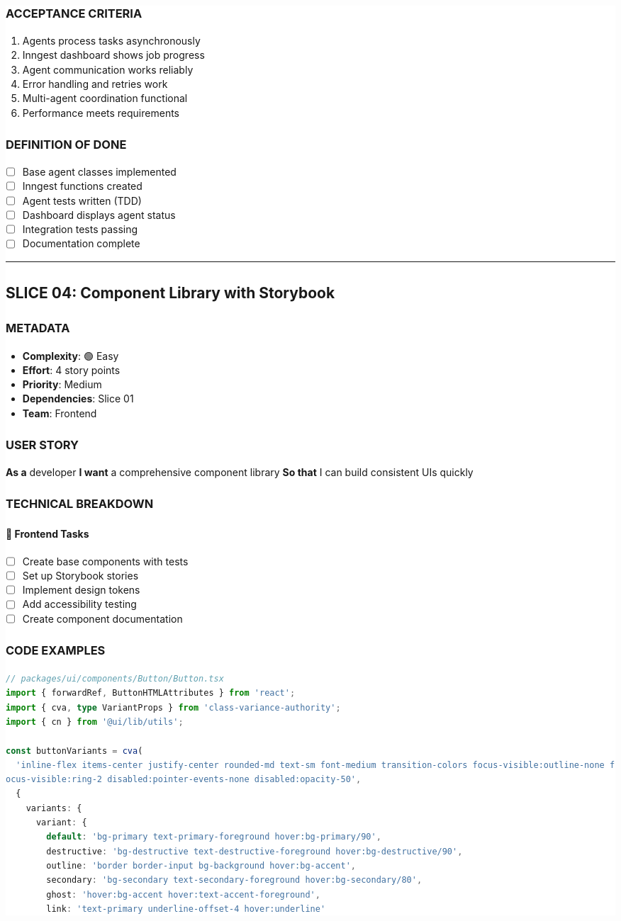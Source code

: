 
### ACCEPTANCE CRITERIA
1. Agents process tasks asynchronously
2. Inngest dashboard shows job progress
3. Agent communication works reliably
4. Error handling and retries work
5. Multi-agent coordination functional
6. Performance meets requirements

### DEFINITION OF DONE
- [ ] Base agent classes implemented
- [ ] Inngest functions created
- [ ] Agent tests written (TDD)
- [ ] Dashboard displays agent status
- [ ] Integration tests passing
- [ ] Documentation complete

---

## SLICE 04: Component Library with Storybook

### METADATA
- **Complexity**: 🟢 Easy
- **Effort**: 4 story points
- **Priority**: Medium
- **Dependencies**: Slice 01
- **Team**: Frontend

### USER STORY
**As a** developer
**I want** a comprehensive component library
**So that** I can build consistent UIs quickly

### TECHNICAL BREAKDOWN

#### 🎨 Frontend Tasks
- [ ] Create base components with tests
- [ ] Set up Storybook stories
- [ ] Implement design tokens
- [ ] Add accessibility testing
- [ ] Create component documentation

### CODE EXAMPLES

```typescript
// packages/ui/components/Button/Button.tsx
import { forwardRef, ButtonHTMLAttributes } from 'react';
import { cva, type VariantProps } from 'class-variance-authority';
import { cn } from '@ui/lib/utils';

const buttonVariants = cva(
  'inline-flex items-center justify-center rounded-md text-sm font-medium transition-colors focus-visible:outline-none focus-visible:ring-2 disabled:pointer-events-none disabled:opacity-50',
  {
    variants: {
      variant: {
        default: 'bg-primary text-primary-foreground hover:bg-primary/90',
        destructive: 'bg-destructive text-destructive-foreground hover:bg-destructive/90',
        outline: 'border border-input bg-background hover:bg-accent',
        secondary: 'bg-secondary text-secondary-foreground hover:bg-secondary/80',
        ghost: 'hover:bg-accent hover:text-accent-foreground',
        link: 'text-primary underline-offset-4 hover:underline'
```